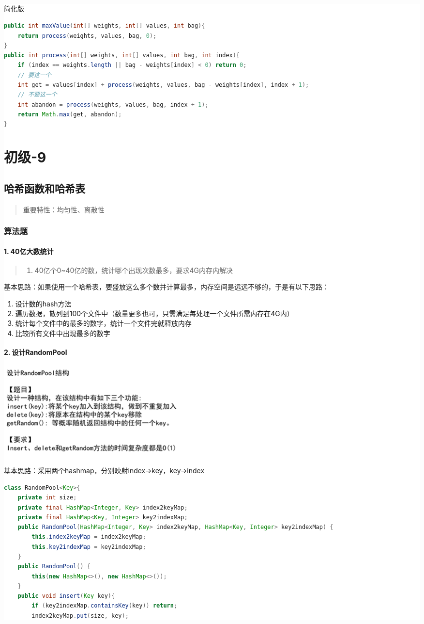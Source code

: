 简化版

```java
public int maxValue(int[] weights, int[] values, int bag){
    return process(weights, values, bag, 0);
}
public int process(int[] weights, int[] values, int bag, int index){
    if (index == weights.length || bag - weights[index] < 0) return 0;
    // 要这一个
    int get = values[index] + process(weights, values, bag - weights[index], index + 1);
    // 不要这一个
    int abandon = process(weights, values, bag, index + 1);
    return Math.max(get, abandon);
}
```

# 初级-9

## 哈希函数和哈希表

> 重要特性：均匀性、离散性

### 算法题

#### 1. 40亿大数统计

> 1. 40亿个0~40亿的数，统计哪个出现次数最多，要求4G内存内解决

基本思路：如果使用一个哈希表，要盛放这么多个数并计算最多，内存空间是远远不够的，于是有以下思路：

1. 设计数的hash方法
2. 遍历数据，散列到100个文件中（数量更多也可，只需满足每处理一个文件所需内存在4G内）
3. 统计每个文件中的最多的数字，统计一个文件完就释放内存
4. 比较所有文件中出现最多的数字

#### 2. 设计RandomPool

![image-20210831104919483](imgs\左神算法课\16.png)

基本思路：采用两个hashmap，分别映射index→key，key→index

```java
class RandomPool<Key>{
    private int size;
    private final HashMap<Integer, Key> index2keyMap;
    private final HashMap<Key, Integer> key2indexMap;
    public RandomPool(HashMap<Integer, Key> index2keyMap, HashMap<Key, Integer> key2indexMap) {
        this.index2keyMap = index2keyMap;
        this.key2indexMap = key2indexMap;
    }
    public RandomPool() {
        this(new HashMap<>(), new HashMap<>());
    }
    public void insert(Key key){
        if (key2indexMap.containsKey(key)) return;
        index2keyMap.put(size, key);
```